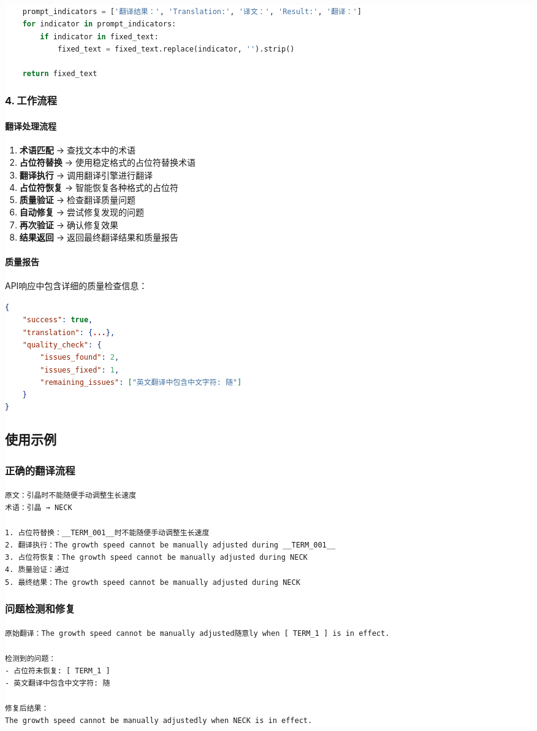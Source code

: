 ```python
    prompt_indicators = ['翻译结果：', 'Translation:', '译文：', 'Result:', '翻译：']
    for indicator in prompt_indicators:
        if indicator in fixed_text:
            fixed_text = fixed_text.replace(indicator, '').strip()
    
    return fixed_text
```

### 4. 工作流程

#### 翻译处理流程
1. **术语匹配** → 查找文本中的术语
2. **占位符替换** → 使用稳定格式的占位符替换术语
3. **翻译执行** → 调用翻译引擎进行翻译
4. **占位符恢复** → 智能恢复各种格式的占位符
5. **质量验证** → 检查翻译质量问题
6. **自动修复** → 尝试修复发现的问题
7. **再次验证** → 确认修复效果
8. **结果返回** → 返回最终翻译结果和质量报告

#### 质量报告
API响应中包含详细的质量检查信息：
```json
{
    "success": true,
    "translation": {...},
    "quality_check": {
        "issues_found": 2,
        "issues_fixed": 1,
        "remaining_issues": ["英文翻译中包含中文字符: 随"]
    }
}
```

## 使用示例

### 正确的翻译流程
```
原文：引晶时不能随便手动调整生长速度
术语：引晶 → NECK

1. 占位符替换：__TERM_001__时不能随便手动调整生长速度
2. 翻译执行：The growth speed cannot be manually adjusted during __TERM_001__
3. 占位符恢复：The growth speed cannot be manually adjusted during NECK
4. 质量验证：通过
5. 最终结果：The growth speed cannot be manually adjusted during NECK
```

### 问题检测和修复
```
原始翻译：The growth speed cannot be manually adjusted随意ly when [ TERM_1 ] is in effect.

检测到的问题：
- 占位符未恢复: [ TERM_1 ]
- 英文翻译中包含中文字符: 随

修复后结果：
The growth speed cannot be manually adjustedly when NECK is in effect.
```
